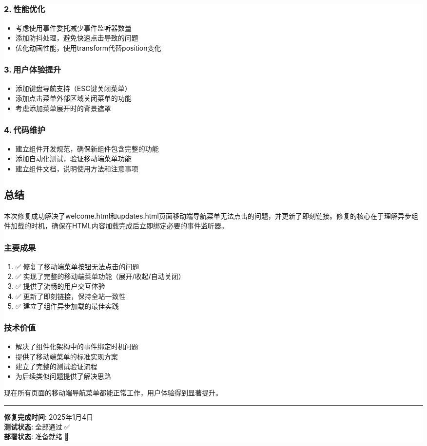 ### 2. 性能优化
- 考虑使用事件委托减少事件监听器数量
- 添加防抖处理，避免快速点击导致的问题
- 优化动画性能，使用transform代替position变化

### 3. 用户体验提升
- 添加键盘导航支持（ESC键关闭菜单）
- 添加点击菜单外部区域关闭菜单的功能
- 考虑添加菜单展开时的背景遮罩

### 4. 代码维护
- 建立组件开发规范，确保新组件包含完整的功能
- 添加自动化测试，验证移动端菜单功能
- 建立组件文档，说明使用方法和注意事项

## 总结

本次修复成功解决了welcome.html和updates.html页面移动端导航菜单无法点击的问题，并更新了即刻链接。修复的核心在于理解异步组件加载的时机，确保在HTML内容加载完成后立即绑定必要的事件监听器。

### 主要成果
1. ✅ 修复了移动端菜单按钮无法点击的问题
2. ✅ 实现了完整的移动端菜单功能（展开/收起/自动关闭）
3. ✅ 提供了流畅的用户交互体验
4. ✅ 更新了即刻链接，保持全站一致性
5. ✅ 建立了组件异步加载的最佳实践

### 技术价值
- 解决了组件化架构中的事件绑定时机问题
- 提供了移动端菜单的标准实现方案
- 建立了完整的测试验证流程
- 为后续类似问题提供了解决思路

现在所有页面的移动端导航菜单都能正常工作，用户体验得到显著提升。

---

**修复完成时间**: 2025年1月4日  
**测试状态**: 全部通过 ✅  
**部署状态**: 准备就绪 🚀
